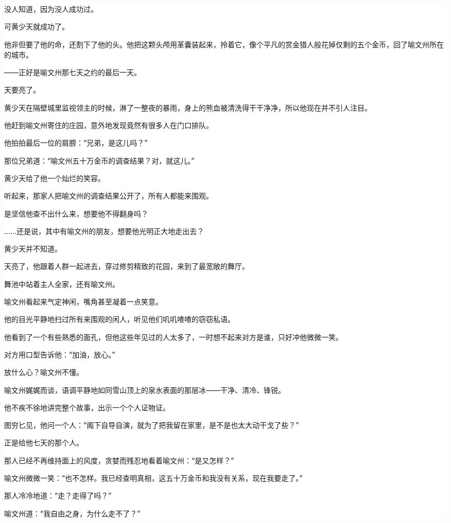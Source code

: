没人知道，因为没人成功过。



可黄少天就成功了。

他非但要了他的命，还割下了他的头。他把这颗头颅用革囊装起来，拎着它，像个平凡的赏金猎人般花掉仅剩的五个金币，回了喻文州所在的城市。

——正好是喻文州那七天之约的最后一天。

天要亮了。



黄少天在隔壁城里监视领主的时候，淋了一整夜的暴雨，身上的熊血被清洗得干干净净，所以他现在并不引人注目。

他赶到喻文州寄住的庄园，意外地发现竟然有很多人在门口排队。

他拍拍最后一位的肩膀：“兄弟，是这儿吗？”

那位兄弟道：“喻文州五十万金币的调查结果？对，就这儿。”

黄少天给了他一个灿烂的笑容。



听起来，那家人把喻文州的调查结果公开了，所有人都能来围观。

是坚信他查不出什么来，想要他不得翻身吗？

……还是说，其中有喻文州的朋友，想要他光明正大地走出去？

黄少天并不知道。



天亮了，他跟着人群一起进去，穿过修剪精致的花园，来到了最宽敞的舞厅。

舞池中站着主人全家，还有喻文州。

喻文州看起来气定神闲，嘴角甚至凝着一点笑意。

他的目光平静地扫过所有来围观的闲人，听见他们叽叽喳喳的窃窃私语。

他看到了一个有些熟悉的面孔，但他这些年见过的人太多了，一时想不起来对方是谁，只好冲他微微一笑。

对方用口型告诉他：“加油，放心。”

放什么心？喻文州不懂。



喻文州娓娓而谈，语调平静地如同雪山顶上的泉水表面的那层冰——干净、清冷、锋锐。

他不疾不徐地讲完整个故事，出示一个个人证物证。

图穷匕见，他问一个人：“阁下自导自演，就为了把我留在家里，是不是也太大动干戈了些？”

正是给他七天的那个人。



那人已经不再维持面上的风度，贪婪而残忍地看着喻文州：“是又怎样？”

喻文州微微一笑：“也不怎样。我已经查明真相，这五十万金币和我没有关系，现在我要走了。”

那人冷冷地道：“走？走得了吗？”

喻文州道：“我自由之身，为什么走不了？”
